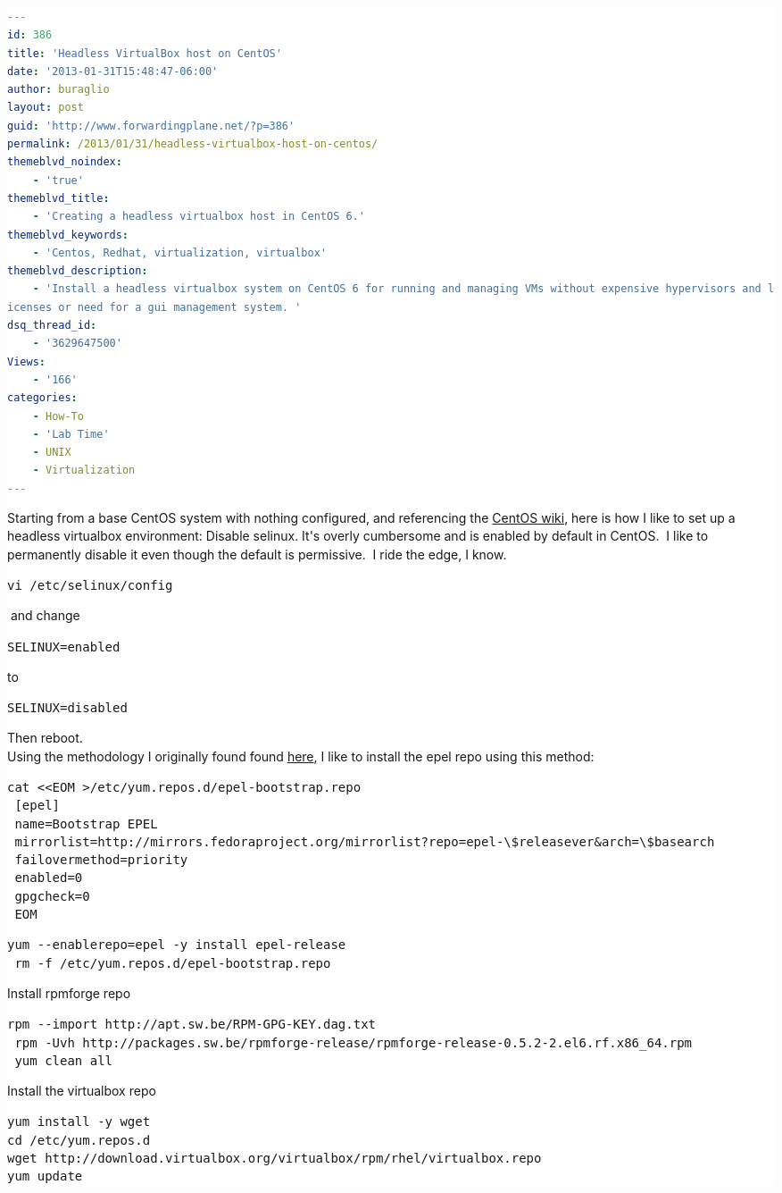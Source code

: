 ```yaml
---
id: 386
title: 'Headless VirtualBox host on CentOS'
date: '2013-01-31T15:48:47-06:00'
author: buraglio
layout: post
guid: 'http://www.forwardingplane.net/?p=386'
permalink: /2013/01/31/headless-virtualbox-host-on-centos/
themeblvd_noindex:
    - 'true'
themeblvd_title:
    - 'Creating a headless virtualbox host in CentOS 6.'
themeblvd_keywords:
    - 'Centos, Redhat, virtualization, virtualbox'
themeblvd_description:
    - 'Install a headless virtualbox system on CentOS 6 for running and managing VMs without expensive hypervisors and licenses or need for a gui management system. '
dsq_thread_id:
    - '3629647500'
Views:
    - '166'
categories:
    - How-To
    - 'Lab Time'
    - UNIX
    - Virtualization
---
```


Starting from a base CentOS system with nothing configured, and referencing the <a href="http://wiki.centos.org/HowTos/Virtualization/VirtualBox" target="_blank" rel="noopener noreferrer">CentOS wiki</a>, here is how I like to set up a headless virtualbox environment:
Disable selinux. It's overly cumbersome and is enabled by default in CentOS.  I like to permanently disable it even though the default is permissive.  I ride the edge, I know.
<pre>vi /etc/selinux/config</pre>
<div> and change</div>
<pre>SELINUX=enabled</pre>
<div>to</div>
<pre>SELINUX=disabled</pre>
<div>Then reboot.</div>
Using the methodology I originally found found <a href="http://stackoverflow.com/questions/14016286/how-to-programmatically-install-the-latest-epel-release-rpm-without-knowing-its" target="_blank" rel="noopener noreferrer">here</a>, I like to install the epel repo using this method:
<pre>cat &lt;&lt;EOM &gt;/etc/yum.repos.d/epel-bootstrap.repo
 [epel]
 name=Bootstrap EPEL
 mirrorlist=http://mirrors.fedoraproject.org/mirrorlist?repo=epel-\$releasever&amp;arch=\$basearch
 failovermethod=priority
 enabled=0
 gpgcheck=0
 EOM</pre>
<pre>yum --enablerepo=epel -y install epel-release
 rm -f /etc/yum.repos.d/epel-bootstrap.repo</pre>
Install rpmforge repo
<pre>rpm --import http://apt.sw.be/RPM-GPG-KEY.dag.txt
 rpm -Uvh http://packages.sw.be/rpmforge-release/rpmforge-release-0.5.2-2.el6.rf.x86_64.rpm
 yum clean all</pre>
Install the virtualbox repo
<pre>yum install -y wget
cd /etc/yum.repos.d
wget http://download.virtualbox.org/virtualbox/rpm/rhel/virtualbox.repo
yum update</pre>
<pre></pre>